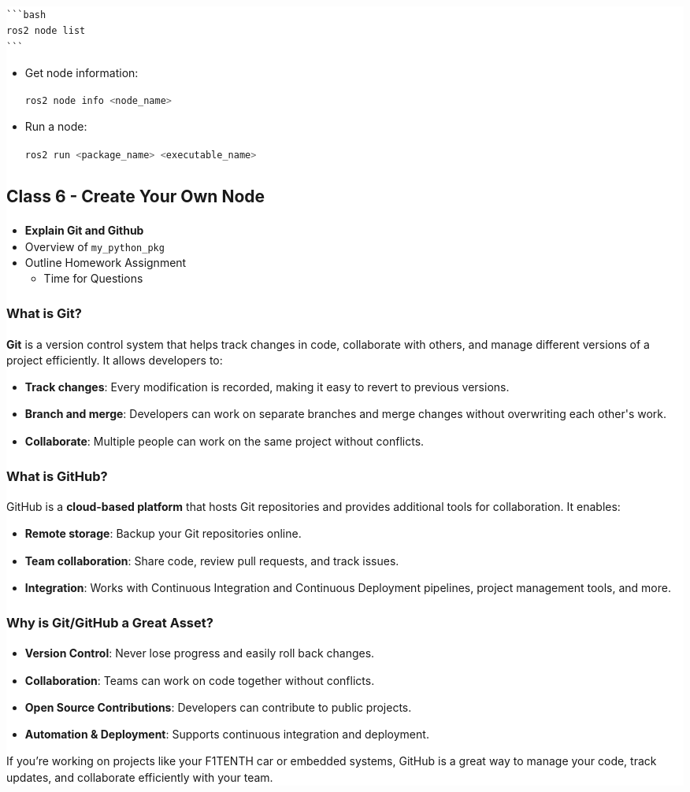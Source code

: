     ```bash
    ros2 node list
    ```

- Get node information:

    ```bash
    ros2 node info <node_name>
    ```

- Run a node:

    ```bash
    ros2 run <package_name> <executable_name>
    ```

## Class 6 - Create Your Own Node

- **Explain Git and Github**
- Overview of `my_python_pkg`
- Outline Homework Assignment
  - Time for Questions

### What is Git?

**Git** is a version control system that helps track changes in code, collaborate with others, and manage different versions of a project efficiently. It allows developers to:

- **Track changes**: Every modification is recorded, making it easy to revert to previous versions.

- **Branch and merge**: Developers can work on separate branches and merge changes without overwriting each other's work.

- **Collaborate**: Multiple people can work on the same project without conflicts.

### What is GitHub?

GitHub is a **cloud-based platform** that hosts Git repositories and provides additional tools for collaboration. It enables:

- **Remote storage**: Backup your Git repositories online.

- **Team collaboration**: Share code, review pull requests, and track issues.

- **Integration**: Works with  Continuous Integration and Continuous Deployment pipelines, project management tools, and more.

### Why is Git/GitHub a Great Asset?

- **Version Control**: Never lose progress and easily roll back changes.

- **Collaboration**: Teams can work on code together without conflicts.

- **Open Source Contributions**: Developers can contribute to public projects.

- **Automation & Deployment**: Supports continuous integration and deployment.

If you’re working on projects like your F1TENTH car or embedded systems, GitHub is a great way to manage your code, track updates, and collaborate efficiently with your team.
